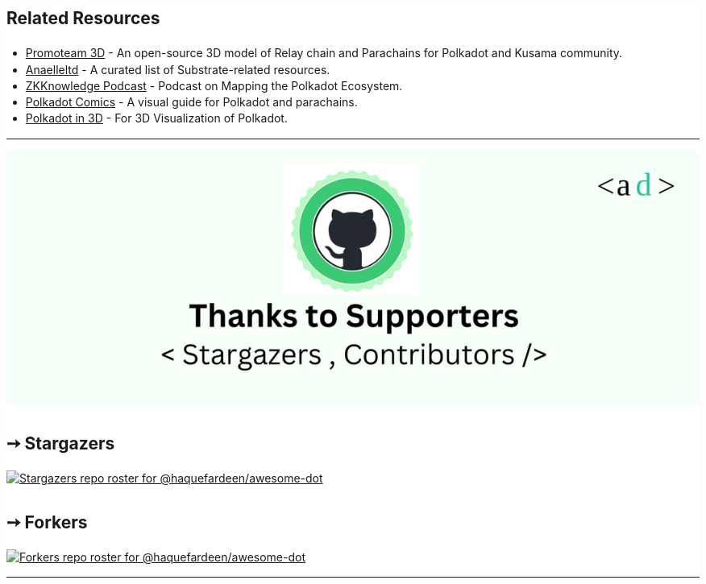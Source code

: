 ## Related Resources

- [Promoteam 3D](https://readymag.com/joaji/parachain/) - An open-source 3D model of Relay chain and Parachains for Polkadot and Kusama community.
- [Anaelleltd](https://anaelleltd.github.io/substrate4/) - A curated list of Substrate-related resources.
- [ZKKnowledge Podcast](https://zeroknowledge.fm/171-2/) - Podcast on Mapping the Polkadot Ecosystem.
- [Polkadot Comics](https://twitter.com/PolkadotComics) - A visual guide for Polkadot and parachains.
- [Polkadot in 3D](https://hive.blog/polkadot/@the-jedi/the-polkadot-network-in-3d) - For 3D Visualization of Polkadot.

---

<div align="center">
<img src="Assets/Thanks-to-Supporter.png"/>
</div>

## &#10137; Stargazers

[![Stargazers repo roster for @haquefardeen/awesome-dot](https://reporoster.com/stars/haquefardeen/awesome-dot)](https://github.com/haquefardeen/awesome-dot/stargazers)

## &#10137; Forkers

[![Forkers repo roster for @haquefardeen/awesome-dot](https://reporoster.com/forks/haquefardeen/awesome-dot)](https://github.com/haquefardeen/awesome-dot/network/members)

---

<div align="center">